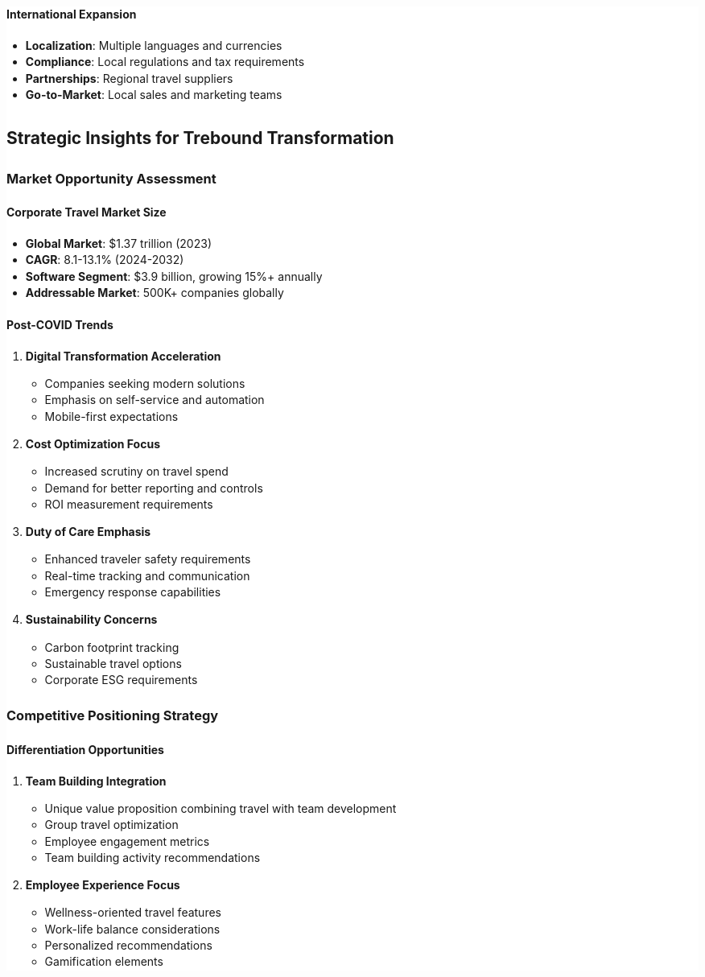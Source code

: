 #### International Expansion
- **Localization**: Multiple languages and currencies
- **Compliance**: Local regulations and tax requirements
- **Partnerships**: Regional travel suppliers
- **Go-to-Market**: Local sales and marketing teams

## Strategic Insights for Trebound Transformation

### Market Opportunity Assessment

#### Corporate Travel Market Size
- **Global Market**: $1.37 trillion (2023)
- **CAGR**: 8.1-13.1% (2024-2032)
- **Software Segment**: $3.9 billion, growing 15%+ annually
- **Addressable Market**: 500K+ companies globally

#### Post-COVID Trends
1. **Digital Transformation Acceleration**
   - Companies seeking modern solutions
   - Emphasis on self-service and automation
   - Mobile-first expectations

2. **Cost Optimization Focus**
   - Increased scrutiny on travel spend
   - Demand for better reporting and controls
   - ROI measurement requirements

3. **Duty of Care Emphasis**
   - Enhanced traveler safety requirements
   - Real-time tracking and communication
   - Emergency response capabilities

4. **Sustainability Concerns**
   - Carbon footprint tracking
   - Sustainable travel options
   - Corporate ESG requirements

### Competitive Positioning Strategy

#### Differentiation Opportunities
1. **Team Building Integration**
   - Unique value proposition combining travel with team development
   - Group travel optimization
   - Employee engagement metrics
   - Team building activity recommendations

2. **Employee Experience Focus**
   - Wellness-oriented travel features
   - Work-life balance considerations
   - Personalized recommendations
   - Gamification elements
